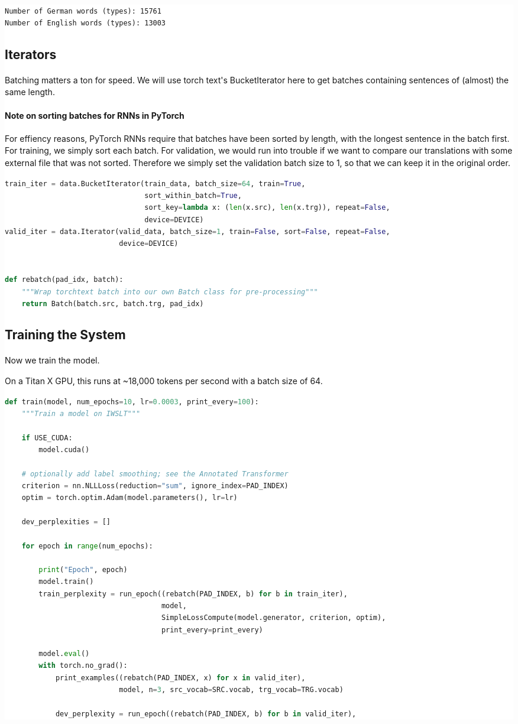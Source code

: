     Number of German words (types): 15761
    Number of English words (types): 13003 
    


## Iterators
Batching matters a ton for speed. We will use torch text's BucketIterator here to get batches containing sentences of (almost) the same length.

#### Note on sorting batches for RNNs in PyTorch

For effiency reasons, PyTorch RNNs require that batches have been sorted by length, with the longest sentence in the batch first. For training, we simply sort each batch. 
For validation, we would run into trouble if we want to compare our translations with some external file that was not sorted. Therefore we simply set the validation batch size to 1, so that we can keep it in the original order.


```python
train_iter = data.BucketIterator(train_data, batch_size=64, train=True, 
                                 sort_within_batch=True, 
                                 sort_key=lambda x: (len(x.src), len(x.trg)), repeat=False,
                                 device=DEVICE)
valid_iter = data.Iterator(valid_data, batch_size=1, train=False, sort=False, repeat=False, 
                           device=DEVICE)


def rebatch(pad_idx, batch):
    """Wrap torchtext batch into our own Batch class for pre-processing"""
    return Batch(batch.src, batch.trg, pad_idx)
```

## Training the System

Now we train the model. 

On a Titan X GPU, this runs at ~18,000 tokens per second with a batch size of 64.


```python
def train(model, num_epochs=10, lr=0.0003, print_every=100):
    """Train a model on IWSLT"""
    
    if USE_CUDA:
        model.cuda()

    # optionally add label smoothing; see the Annotated Transformer
    criterion = nn.NLLLoss(reduction="sum", ignore_index=PAD_INDEX)
    optim = torch.optim.Adam(model.parameters(), lr=lr)
    
    dev_perplexities = []

    for epoch in range(num_epochs):
      
        print("Epoch", epoch)
        model.train()
        train_perplexity = run_epoch((rebatch(PAD_INDEX, b) for b in train_iter), 
                                     model,
                                     SimpleLossCompute(model.generator, criterion, optim),
                                     print_every=print_every)
        
        model.eval()
        with torch.no_grad():
            print_examples((rebatch(PAD_INDEX, x) for x in valid_iter), 
                           model, n=3, src_vocab=SRC.vocab, trg_vocab=TRG.vocab)        

            dev_perplexity = run_epoch((rebatch(PAD_INDEX, b) for b in valid_iter), 
```